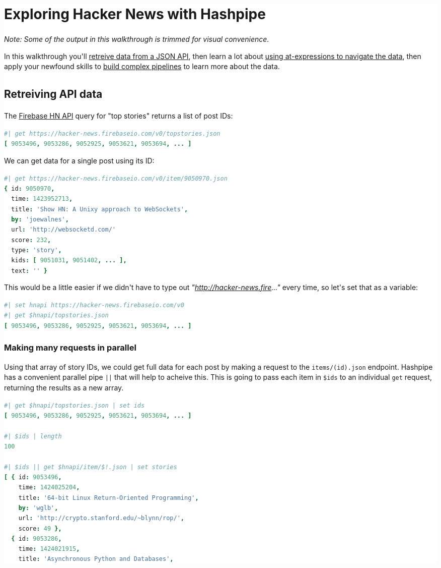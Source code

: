 # Exploring Hacker News with Hashpipe

*Note: Some of the output in this walkthrough is trimmed for visual convenience.*

In this walkthrough you'll [retreive data from a JSON API](#retreiving-api-data), then learn a lot about [using at-expressions to navigate the data](#navigating-json-with-at-expressions), then apply your newfound skills to [build complex pipelines](#building-complex-pipelines) to learn more about the data.

## Retreiving API data

The [Firebase HN API](https://github.com/HackerNews/API) query for "top stories" returns a list of post IDs:

```coffee
#| get https://hacker-news.firebaseio.com/v0/topstories.json
[ 9053496, 9053286, 9052925, 9053621, 9053694, ... ]
```

We can get data for a single post using its ID:

```coffee
#| get https://hacker-news.firebaseio.com/v0/item/9050970.json
{ id: 9050970,
  time: 1423952713,
  title: 'Show HN: A Unixy approach to WebSockets',
  by: 'joewalnes',
  url: 'http://websocketd.com/'
  score: 232,
  type: 'story',
  kids: [ 9051031, 9051402, ... ],
  text: '' }
```

This would be a little easier if we didn't have to type out *"http://hacker-news.fire..."* every time, so let's set that as a variable:

```coffee
#| set hnapi https://hacker-news.firebaseio.com/v0
#| get $hnapi/topstories.json
[ 9053496, 9053286, 9052925, 9053621, 9053694, ... ]
```

### Making many requests in parallel

Using that array of story IDs, we could get full data for each post by making a request to the `items/(id).json` endpoint. Hashpipe has a convenient parallel pipe `||` that will help to acheive this. This is going to pass each item in `$ids` to an individual `get` request, returning the results as a new array.

```coffee
#| get $hnapi/topstories.json | set ids
[ 9053496, 9053286, 9052925, 9053621, 9053694, ... ]

#| $ids | length
100

#| $ids || get $hnapi/item/$!.json | set stories
[ { id: 9053496,
    time: 1424025204,
    title: '64-bit Linux Return-Oriented Programming',
    by: 'wglb',
    url: 'http://crypto.stanford.edu/~blynn/rop/',
    score: 49 },
  { id: 9053286,
    time: 1424021915,
    title: 'Asynchronous Python and Databases',
```